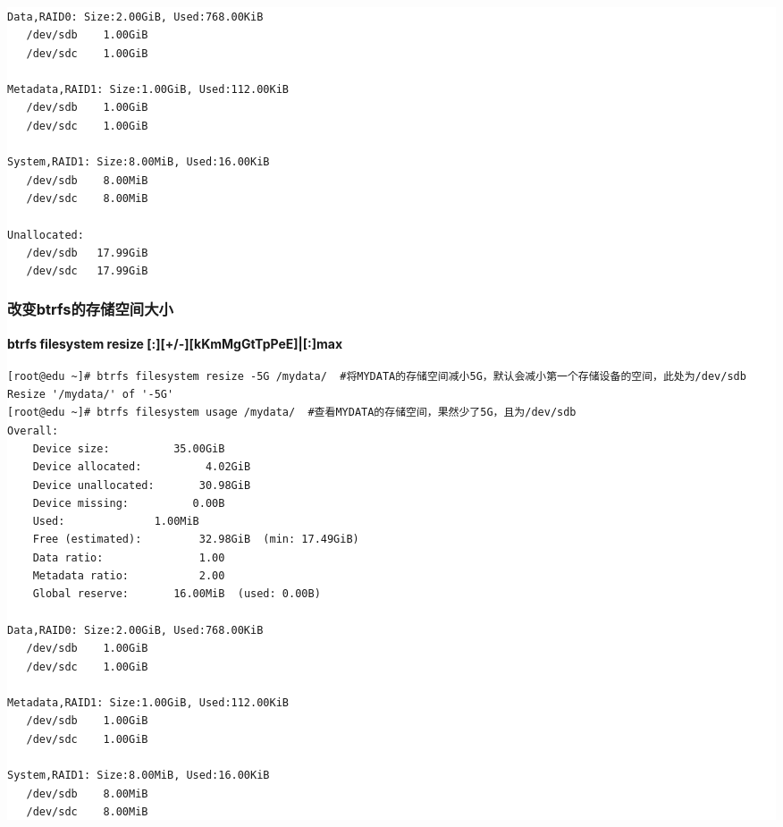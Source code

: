     Data,RAID0: Size:2.00GiB, Used:768.00KiB
       /dev/sdb	   1.00GiB
       /dev/sdc	   1.00GiB
    
    Metadata,RAID1: Size:1.00GiB, Used:112.00KiB
       /dev/sdb	   1.00GiB
       /dev/sdc	   1.00GiB
    
    System,RAID1: Size:8.00MiB, Used:16.00KiB
       /dev/sdb	   8.00MiB
       /dev/sdc	   8.00MiB
    
    Unallocated:
       /dev/sdb	  17.99GiB
       /dev/sdc	  17.99GiB
    




### 




### 改变btrfs的存储空间大小




**btrfs filesystem resize [<devid>:][+/-]<size>[kKmMgGtTpPeE]|[<devid>:]max <path>**




    
    [root@edu ~]# btrfs filesystem resize -5G /mydata/  #将MYDATA的存储空间减小5G，默认会减小第一个存储设备的空间，此处为/dev/sdb
    Resize '/mydata/' of '-5G'
    [root@edu ~]# btrfs filesystem usage /mydata/  #查看MYDATA的存储空间，果然少了5G，且为/dev/sdb
    Overall:
        Device size:		  35.00GiB
        Device allocated:		   4.02GiB
        Device unallocated:		  30.98GiB
        Device missing:		     0.00B
        Used:			   1.00MiB
        Free (estimated):		  32.98GiB	(min: 17.49GiB)
        Data ratio:			      1.00
        Metadata ratio:		      2.00
        Global reserve:		  16.00MiB	(used: 0.00B)
    
    Data,RAID0: Size:2.00GiB, Used:768.00KiB
       /dev/sdb	   1.00GiB
       /dev/sdc	   1.00GiB
    
    Metadata,RAID1: Size:1.00GiB, Used:112.00KiB
       /dev/sdb	   1.00GiB
       /dev/sdc	   1.00GiB
    
    System,RAID1: Size:8.00MiB, Used:16.00KiB
       /dev/sdb	   8.00MiB
       /dev/sdc	   8.00MiB
    
